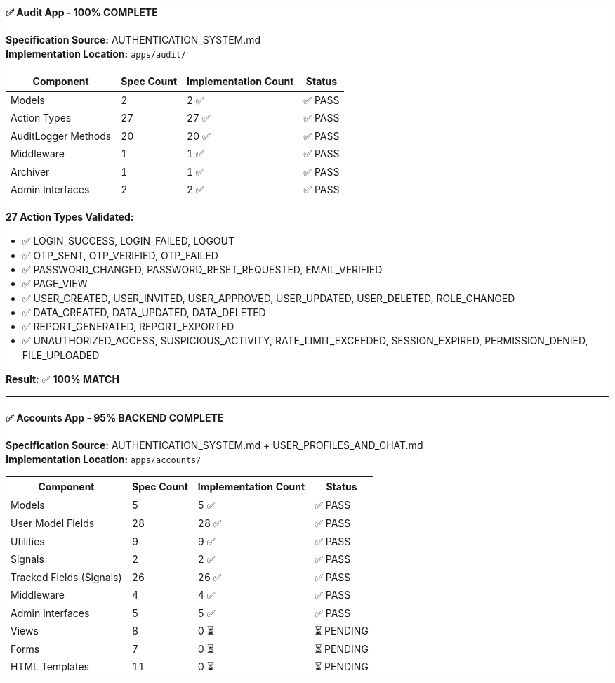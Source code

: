 #### ✅ Audit App - 100% COMPLETE
**Specification Source:** AUTHENTICATION_SYSTEM.md  
**Implementation Location:** `apps/audit/`

| Component | Spec Count | Implementation Count | Status |
|-----------|------------|---------------------|--------|
| Models | 2 | 2 ✅ | ✅ PASS |
| Action Types | 27 | 27 ✅ | ✅ PASS |
| AuditLogger Methods | 20 | 20 ✅ | ✅ PASS |
| Middleware | 1 | 1 ✅ | ✅ PASS |
| Archiver | 1 | 1 ✅ | ✅ PASS |
| Admin Interfaces | 2 | 2 ✅ | ✅ PASS |

**27 Action Types Validated:**
- ✅ LOGIN_SUCCESS, LOGIN_FAILED, LOGOUT
- ✅ OTP_SENT, OTP_VERIFIED, OTP_FAILED
- ✅ PASSWORD_CHANGED, PASSWORD_RESET_REQUESTED, EMAIL_VERIFIED
- ✅ PAGE_VIEW
- ✅ USER_CREATED, USER_INVITED, USER_APPROVED, USER_UPDATED, USER_DELETED, ROLE_CHANGED
- ✅ DATA_CREATED, DATA_UPDATED, DATA_DELETED
- ✅ REPORT_GENERATED, REPORT_EXPORTED
- ✅ UNAUTHORIZED_ACCESS, SUSPICIOUS_ACTIVITY, RATE_LIMIT_EXCEEDED, SESSION_EXPIRED, PERMISSION_DENIED, FILE_UPLOADED

**Result:** ✅ **100% MATCH**

---

#### ✅ Accounts App - 95% BACKEND COMPLETE
**Specification Source:** AUTHENTICATION_SYSTEM.md + USER_PROFILES_AND_CHAT.md  
**Implementation Location:** `apps/accounts/`

| Component | Spec Count | Implementation Count | Status |
|-----------|------------|---------------------|--------|
| Models | 5 | 5 ✅ | ✅ PASS |
| User Model Fields | 28 | 28 ✅ | ✅ PASS |
| Utilities | 9 | 9 ✅ | ✅ PASS |
| Signals | 2 | 2 ✅ | ✅ PASS |
| Tracked Fields (Signals) | 26 | 26 ✅ | ✅ PASS |
| Middleware | 4 | 4 ✅ | ✅ PASS |
| Admin Interfaces | 5 | 5 ✅ | ✅ PASS |
| Views | 8 | 0 ⏳ | ⏳ PENDING |
| Forms | 7 | 0 ⏳ | ⏳ PENDING |
| HTML Templates | 11 | 0 ⏳ | ⏳ PENDING |
